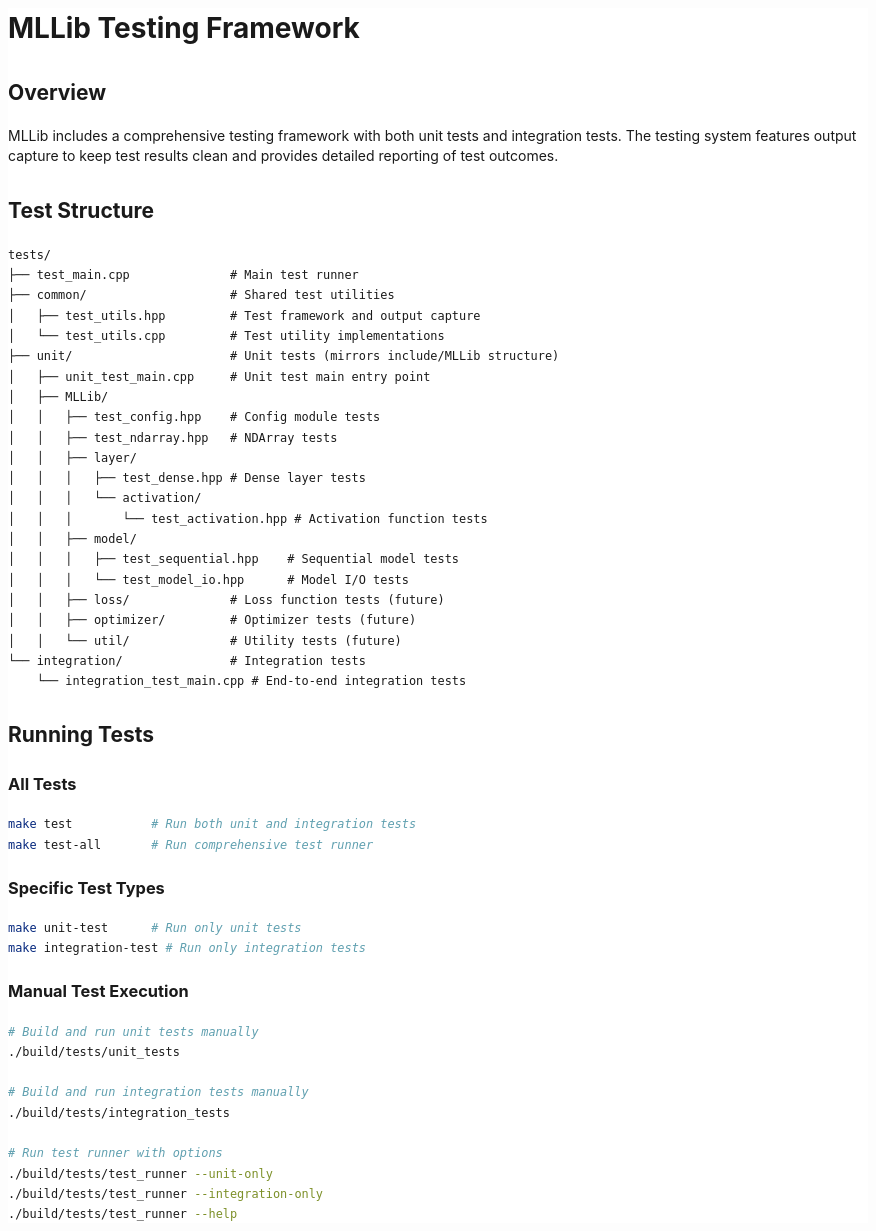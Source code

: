 # MLLib Testing Framework

## Overview

MLLib includes a comprehensive testing framework with both unit tests and integration tests. The testing system features output capture to keep test results clean and provides detailed reporting of test outcomes.

## Test Structure

```
tests/
├── test_main.cpp              # Main test runner
├── common/                    # Shared test utilities
│   ├── test_utils.hpp         # Test framework and output capture
│   └── test_utils.cpp         # Test utility implementations
├── unit/                      # Unit tests (mirrors include/MLLib structure)
│   ├── unit_test_main.cpp     # Unit test main entry point
│   ├── MLLib/
│   │   ├── test_config.hpp    # Config module tests
│   │   ├── test_ndarray.hpp   # NDArray tests
│   │   ├── layer/
│   │   │   ├── test_dense.hpp # Dense layer tests
│   │   │   └── activation/
│   │   │       └── test_activation.hpp # Activation function tests
│   │   ├── model/
│   │   │   ├── test_sequential.hpp    # Sequential model tests
│   │   │   └── test_model_io.hpp      # Model I/O tests
│   │   ├── loss/              # Loss function tests (future)
│   │   ├── optimizer/         # Optimizer tests (future)
│   │   └── util/              # Utility tests (future)
└── integration/               # Integration tests
    └── integration_test_main.cpp # End-to-end integration tests
```

## Running Tests

### All Tests
```bash
make test           # Run both unit and integration tests
make test-all       # Run comprehensive test runner
```

### Specific Test Types
```bash
make unit-test      # Run only unit tests
make integration-test # Run only integration tests
```

### Manual Test Execution
```bash
# Build and run unit tests manually
./build/tests/unit_tests

# Build and run integration tests manually
./build/tests/integration_tests

# Run test runner with options
./build/tests/test_runner --unit-only
./build/tests/test_runner --integration-only
./build/tests/test_runner --help
```